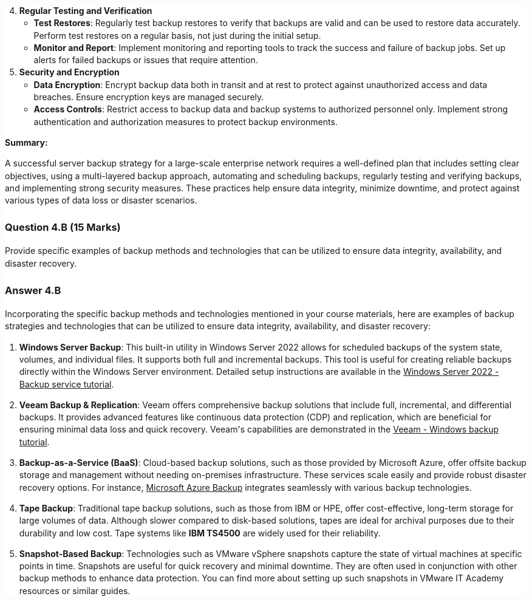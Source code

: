 4. **Regular Testing and Verification**
   - **Test Restores**: Regularly test backup restores to verify that backups are valid and can be used to restore data accurately. Perform test restores on a regular basis, not just during the initial setup.
   - **Monitor and Report**: Implement monitoring and reporting tools to track the success and failure of backup jobs. Set up alerts for failed backups or issues that require attention.
5. **Security and Encryption**
   - **Data Encryption**: Encrypt backup data both in transit and at rest to protect against unauthorized access and data breaches. Ensure encryption keys are managed securely.
   - **Access Controls**: Restrict access to backup data and backup systems to authorized personnel only. Implement strong authentication and authorization measures to protect backup environments.

**Summary:**

A successful server backup strategy for a large-scale enterprise network requires a well-defined plan that includes setting clear objectives, using a multi-layered backup approach, automating and scheduling backups, regularly testing and verifying backups, and implementing strong security measures. These practices help ensure data integrity, minimize downtime, and protect against various types of data loss or disaster scenarios.

### Question 4.B (15 Marks)

Provide specific examples of backup methods and technologies that can be utilized to ensure data integrity, availability, and disaster recovery.

### Answer 4.B

Incorporating the specific backup methods and technologies mentioned in your course materials, here are examples of backup strategies and technologies that can be utilized to ensure data integrity, availability, and disaster recovery:

1. **Windows Server Backup**: This built-in utility in Windows Server 2022 allows for scheduled backups of the system state, volumes, and individual files. It supports both full and incremental backups. This tool is useful for creating reliable backups directly within the Windows Server environment. Detailed setup instructions are available in the [Windows Server 2022 - Backup service tutorial](https://4sysops.com/archives/install-and-configure-windows-server-backup-in-windows-server-2022/).

2. **Veeam Backup & Replication**: Veeam offers comprehensive backup solutions that include full, incremental, and differential backups. It provides advanced features like continuous data protection (CDP) and replication, which are beneficial for ensuring minimal data loss and quick recovery. Veeam's capabilities are demonstrated in the [Veeam - Windows backup tutorial](https://www.youtube.com/watch?v=i05O4ZBbNpo).

3. **Backup-as-a-Service (BaaS)**: Cloud-based backup solutions, such as those provided by Microsoft Azure, offer offsite backup storage and management without needing on-premises infrastructure. These services scale easily and provide robust disaster recovery options. For instance, [Microsoft Azure Backup](https://azureforeducation.microsoft.com/devtools) integrates seamlessly with various backup technologies.

4. **Tape Backup**: Traditional tape backup solutions, such as those from IBM or HPE, offer cost-effective, long-term storage for large volumes of data. Although slower compared to disk-based solutions, tapes are ideal for archival purposes due to their durability and low cost. Tape systems like **IBM TS4500** are widely used for their reliability.

5. **Snapshot-Based Backup**: Technologies such as VMware vSphere snapshots capture the state of virtual machines at specific points in time. Snapshots are useful for quick recovery and minimal downtime. They are often used in conjunction with other backup methods to enhance data protection. You can find more about setting up such snapshots in VMware IT Academy resources or similar guides.
